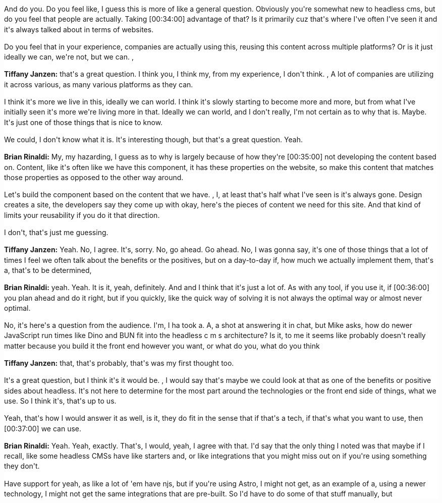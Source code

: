 And do you. Do you feel like, I guess this is more of like a general question. Obviously you're somewhat new to headless cms, but do you feel that people are actually. Taking [00:34:00] advantage of that? Is it primarily cuz that's where I've often I've seen it and it's always talked about in terms of websites.

Do you feel that in your experience, companies are actually using this, reusing this content across multiple platforms? Or is it just ideally we can, we're not, but we can. , 

**Tiffany Janzen:** that's a great question. I think you, I think my, from my experience, I don't think. , A lot of companies are utilizing it across various, as many various platforms as they can.

I think it's more we live in this, ideally we can world. I think it's slowly starting to become more and more, but from what I've initially seen it's more we're living more in that. Ideally we can world, and I don't really, I'm not certain as to why that is. Maybe. It's just one of those things that is nice to know.

We could, I don't know what it is. It's interesting though, but that's a great question. Yeah. 

**Brian Rinaldi:** My, my hazarding, I guess as to why is largely because of how they're [00:35:00] not developing the content based on. Content, like it's often like we have this component, it has these properties on the website, so make this content that matches those properties as opposed to the other way around.

Let's build the component based on the content that we have. , I, at least that's half what I've seen is it's always gone. Design creates a site, the developers say they come up with okay, here's the pieces of content we need for this site. And that kind of limits your reusability if you do it that direction.

I don't, that's just me guessing. 

**Tiffany Janzen:** Yeah. No, I agree. It's, sorry. No, go ahead. Go ahead. No, I was gonna say, it's one of those things that a lot of times I feel we often talk about the benefits or the positives, but on a day-to-day if, how much we actually implement them, that's a, that's to be determined, 

**Brian Rinaldi:** yeah. Yeah. It is it, yeah, definitely. And and I think that it's just a lot of. As with any tool, if you use it, if [00:36:00] you plan ahead and do it right, but if you quickly, like the quick way of solving it is not always the optimal way or almost never optimal.

No, it's here's a question from the audience. I'm, I ha took a. A, a shot at answering it in chat, but Mike asks, how do newer JavaScript run times like Dino and BUN fit into the headless c m s architecture? Is it, to me it seems like probably doesn't really matter because you build it the front end however you want, or what do you, what do you think 

**Tiffany Janzen:** that, that's probably, that's was my first thought too.

It's a great question, but I think it's it would be. , I would say that's maybe we could look at that as one of the benefits or positive sides about headless. It's not here to determine for the most part around the technologies or the front end side of things, what we use. So I think it's, that's up to us.

Yeah, that's how I would answer it as well, is it, they do fit in the sense that if that's a tech, if that's what you want to use, then [00:37:00] we can use. 

**Brian Rinaldi:** Yeah. Yeah, exactly. That's, I would, yeah, I agree with that. I'd say that the only thing I noted was that maybe if I recall, like some headless CMSs have like starters and, or like integrations that you might miss out on if you're using something they don't.

Have support for yeah, as like a lot of 'em have njs, but if you're using Astro, I might not get, as an example of a, using a newer technology, I might not get the same integrations that are pre-built. So I'd have to do some of that stuff manually, but 
